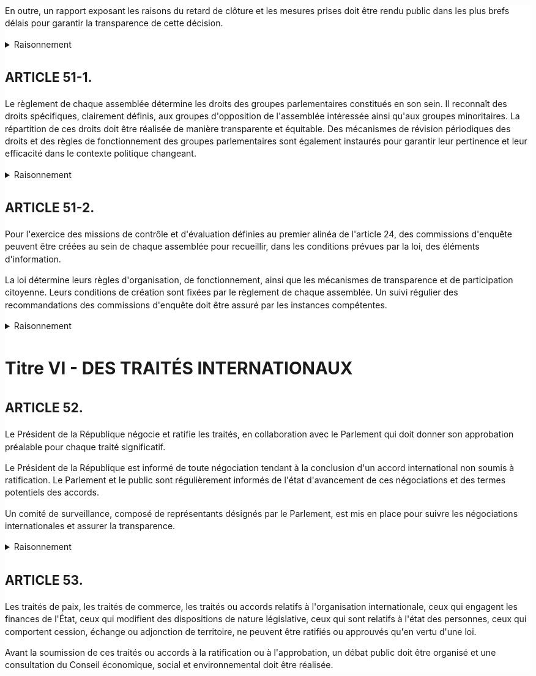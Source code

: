 En outre, un rapport exposant les raisons du retard de clôture et les mesures prises doit être rendu public dans les plus brefs délais pour garantir la transparence de cette décision.

<details><summary>Raisonnement</summary></details>

## ARTICLE 51-1.

Le règlement de chaque assemblée détermine les droits des groupes parlementaires constitués en son sein. Il reconnaît des droits spécifiques, clairement définis, aux groupes d'opposition de l'assemblée intéressée ainsi qu'aux groupes minoritaires. La répartition de ces droits doit être réalisée de manière transparente et équitable. Des mécanismes de révision périodiques des droits et des règles de fonctionnement des groupes parlementaires sont également instaurés pour garantir leur pertinence et leur efficacité dans le contexte politique changeant.

<details><summary>Raisonnement</summary></details>

## ARTICLE 51-2.

Pour l'exercice des missions de contrôle et d'évaluation définies au premier alinéa de l'article 24, des commissions d'enquête peuvent être créées au sein de chaque assemblée pour recueillir, dans les conditions prévues par la loi, des éléments d'information.

La loi détermine leurs règles d'organisation, de fonctionnement, ainsi que les mécanismes de transparence et de participation citoyenne. Leurs conditions de création sont fixées par le règlement de chaque assemblée. Un suivi régulier des recommandations des commissions d'enquête doit être assuré par les instances compétentes.

<details><summary>Raisonnement</summary></details>

# Titre VI - DES TRAITÉS INTERNATIONAUX

## ARTICLE 52. 

Le Président de la République négocie et ratifie les traités, en collaboration avec le Parlement qui doit donner son approbation préalable pour chaque traité significatif.

Le Président de la République est informé de toute négociation tendant à la conclusion d'un accord international non soumis à ratification. Le Parlement et le public sont régulièrement informés de l'état d'avancement de ces négociations et des termes potentiels des accords.

Un comité de surveillance, composé de représentants désignés par le Parlement, est mis en place pour suivre les négociations internationales et assurer la transparence.

<details><summary>Raisonnement</summary></details>

## ARTICLE 53.

Les traités de paix, les traités de commerce, les traités ou accords relatifs à l'organisation internationale, ceux qui engagent les finances de l'État, ceux qui modifient des dispositions de nature législative, ceux qui sont relatifs à l'état des personnes, ceux qui comportent cession, échange ou adjonction de territoire, ne peuvent être ratifiés ou approuvés qu'en vertu d'une loi.

Avant la soumission de ces traités ou accords à la ratification ou à l'approbation, un débat public doit être organisé et une consultation du Conseil économique, social et environnemental doit être réalisée.
